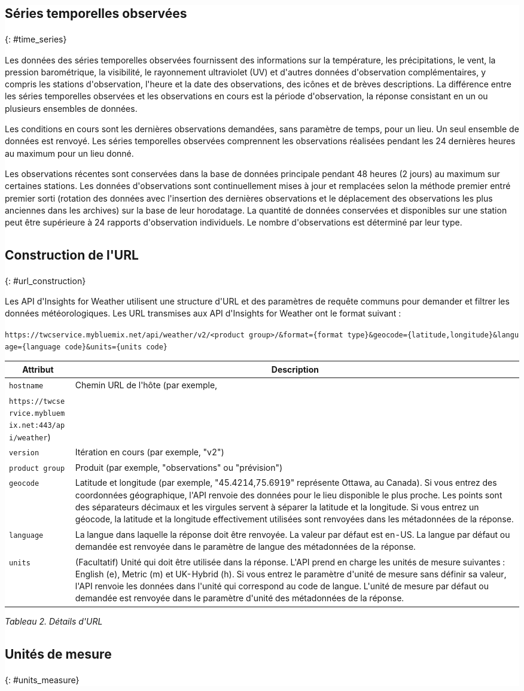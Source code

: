 ## Séries temporelles observées
{: #time_series}

Les données des séries temporelles observées fournissent des informations sur la température, les précipitations, le vent,
la pression barométrique, la visibilité, le rayonnement ultraviolet (UV) et d'autres données d'observation complémentaires, y compris les stations d'observation, l'heure et la date des observations, des icônes et de brèves descriptions. La différence entre les séries temporelles observées et les observations en cours est la période d'observation, la réponse consistant en un ou plusieurs ensembles de données.

Les conditions en cours sont les dernières observations demandées, sans paramètre de temps, pour un lieu. Un seul ensemble de données est renvoyé. Les séries temporelles observées comprennent les observations réalisées pendant les 24 dernières heures au maximum pour un lieu donné.

Les observations récentes sont conservées dans la base de données principale pendant 48 heures (2 jours) au maximum sur certaines stations. Les données d'observations sont continuellement mises à jour et remplacées selon la méthode premier entré premier sorti (rotation des données avec l'insertion des dernières observations et le déplacement des observations les plus anciennes dans les archives) sur la base de leur horodatage. La quantité de données conservées et disponibles sur une station peut être supérieure à 24 rapports d'observation individuels. Le nombre
d'observations est déterminé par leur type.

## Construction de l'URL
{: #url_construction}

Les API d'Insights for Weather utilisent une structure d'URL et des paramètres de requête communs pour demander et filtrer les données météorologiques. Les URL transmises aux API d'Insights for Weather ont le format suivant : 

```
https://twcservice.mybluemix.net/api/weather/v2/<product group>/&format={format type}&geocode={latitude,longitude}&language={language code}&units={units code}

```

|**Attribut**     |**Description**                                    |
|------------------|---------------------------------------------------|
|`hostname`        |Chemin URL de l'hôte (par exemple,
`https://twcservice.mybluemix.net:443/api/weather`)|
|`version`         |Itération en cours (par exemple, "v2")|
|`product group`   |Produit (par exemple, "observations" ou "prévision")|
|`geocode`         |Latitude et longitude (par exemple, "45.4214,75.6919" représente Ottawa, au Canada). Si vous entrez des coordonnées géographique, l'API renvoie des données pour le lieu disponible le plus proche. Les points sont des séparateurs décimaux et les virgules servent à séparer la latitude et la longitude. Si vous entrez un géocode, la latitude et la longitude effectivement utilisées sont renvoyées dans les métadonnées de la réponse.|
|`language`        |La langue dans laquelle la réponse doit être renvoyée. La valeur par défaut est en-US. La langue par défaut ou demandée est renvoyée dans le paramètre de langue des métadonnées de la réponse.|
|`units`           |(Facultatif) Unité qui doit être utilisée dans la réponse. L'API prend en charge les unités de mesure suivantes : English (e), Metric (m) et UK-Hybrid (h). Si vous entrez le paramètre d'unité de mesure sans définir sa valeur, l'API renvoie les données dans l'unité qui correspond au code de langue. L'unité de mesure par défaut ou demandée est renvoyée dans le paramètre d'unité des métadonnées de la réponse.|
*Tableau 2. Détails d'URL*

## Unités de mesure
{: #units_measure}
